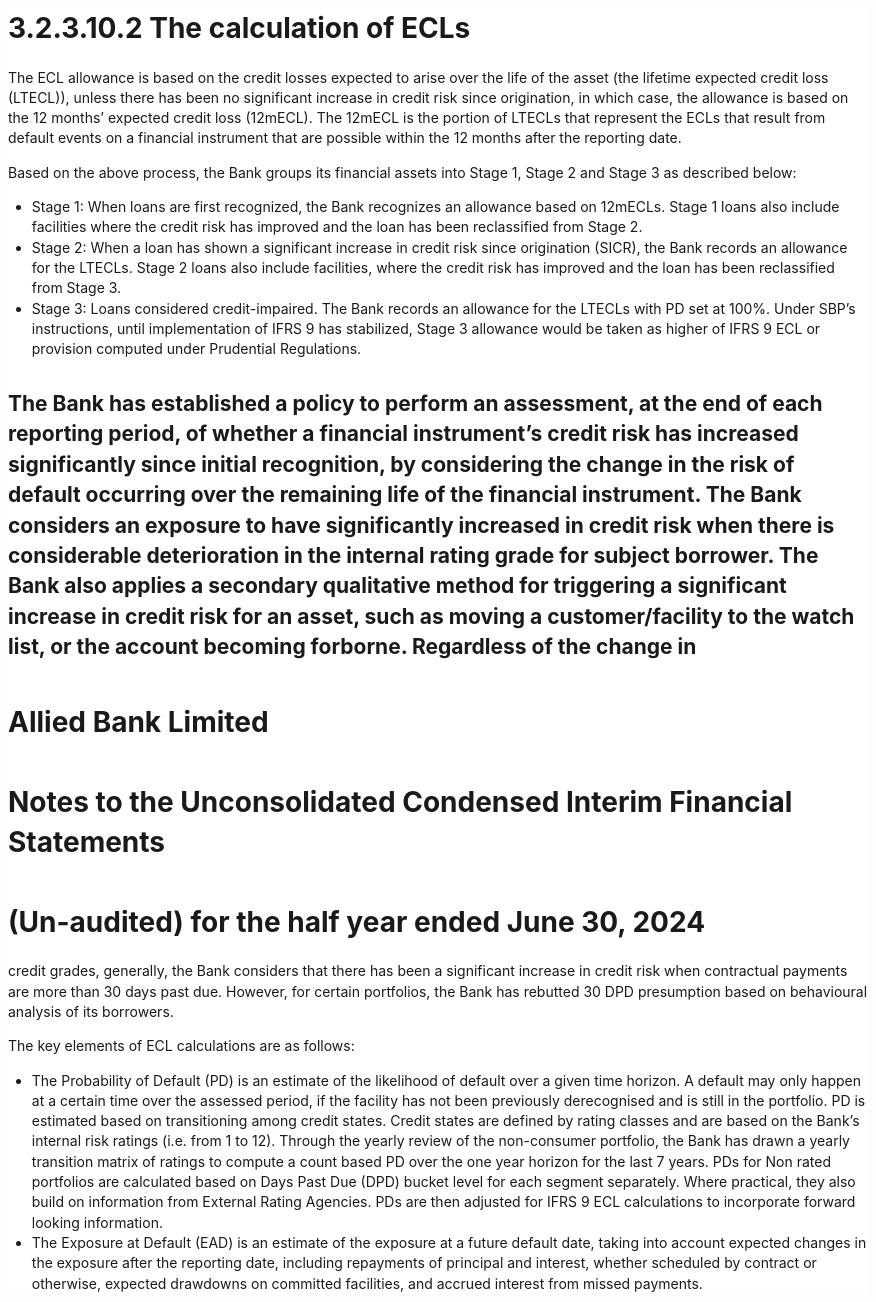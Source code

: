 # 3.2.3.10.2 The calculation of ECLs

The ECL allowance is based on the credit losses expected to arise over the life of the asset (the lifetime expected credit loss (LTECL)), unless there has been no significant increase in credit risk since origination, in which case, the allowance is based on the 12 months’ expected credit loss (12mECL). The 12mECL is the portion of LTECLs that represent the ECLs that result from default events on a financial instrument that are possible within the 12 months after the reporting date.

Based on the above process, the Bank groups its financial assets into Stage 1, Stage 2 and Stage 3 as described below:

- Stage 1: When loans are first recognized, the Bank recognizes an allowance based on 12mECLs. Stage 1 loans also include facilities where the credit risk has improved and the loan has been reclassified from Stage 2.
- Stage 2: When a loan has shown a significant increase in credit risk since origination (SICR), the Bank records an allowance for the LTECLs. Stage 2 loans also include facilities, where the credit risk has improved and the loan has been reclassified from Stage 3.
- Stage 3: Loans considered credit-impaired. The Bank records an allowance for the LTECLs with PD set at 100%. Under SBP’s instructions, until implementation of IFRS 9 has stabilized, Stage 3 allowance would be taken as higher of IFRS 9 ECL or provision computed under Prudential Regulations.

The Bank has established a policy to perform an assessment, at the end of each reporting period, of whether a financial instrument’s credit risk has increased significantly since initial recognition, by considering the change in the risk of default occurring over the remaining life of the financial instrument. The Bank considers an exposure to have significantly increased in credit risk when there is considerable deterioration in the internal rating grade for subject borrower. The Bank also applies a secondary qualitative method for triggering a significant increase in credit risk for an asset, such as moving a customer/facility to the watch list, or the account becoming forborne. Regardless of the change in
---
# Allied Bank Limited

# Notes to the Unconsolidated Condensed Interim Financial Statements

# (Un-audited) for the half year ended June 30, 2024

credit grades, generally, the Bank considers that there has been a significant increase in credit risk when contractual payments are more than 30 days past due. However, for certain portfolios, the Bank has rebutted 30 DPD presumption based on behavioural analysis of its borrowers.

The key elements of ECL calculations are as follows:

- The Probability of Default (PD) is an estimate of the likelihood of default over a given time horizon. A default may only happen at a certain time over the assessed period, if the facility has not been previously derecognised and is still in the portfolio. PD is estimated based on transitioning among credit states. Credit states are defined by rating classes and are based on the Bank’s internal risk ratings (i.e. from 1 to 12). Through the yearly review of the non-consumer portfolio, the Bank has drawn a yearly transition matrix of ratings to compute a count based PD over the one year horizon for the last 7 years. PDs for Non rated portfolios are calculated based on Days Past Due (DPD) bucket level for each segment separately. Where practical, they also build on information from External Rating Agencies. PDs are then adjusted for IFRS 9 ECL calculations to incorporate forward looking information.
- The Exposure at Default (EAD) is an estimate of the exposure at a future default date, taking into account expected changes in the exposure after the reporting date, including repayments of principal and interest, whether scheduled by contract or otherwise, expected drawdowns on committed facilities, and accrued interest from missed payments.